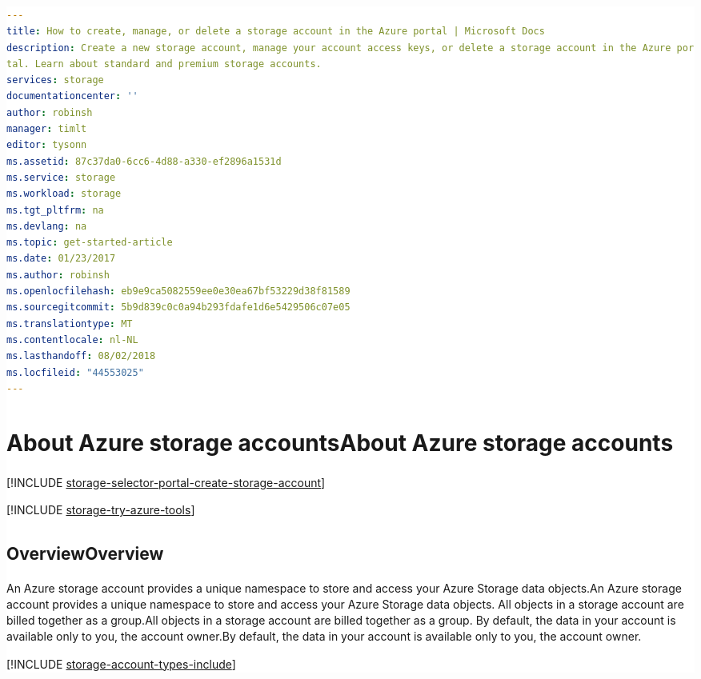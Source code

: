 ```yaml
---
title: How to create, manage, or delete a storage account in the Azure portal | Microsoft Docs
description: Create a new storage account, manage your account access keys, or delete a storage account in the Azure portal. Learn about standard and premium storage accounts.
services: storage
documentationcenter: ''
author: robinsh
manager: timlt
editor: tysonn
ms.assetid: 87c37da0-6cc6-4d88-a330-ef2896a1531d
ms.service: storage
ms.workload: storage
ms.tgt_pltfrm: na
ms.devlang: na
ms.topic: get-started-article
ms.date: 01/23/2017
ms.author: robinsh
ms.openlocfilehash: eb9e9ca5082559ee0e30ea67bf53229d38f81589
ms.sourcegitcommit: 5b9d839c0c0a94b293fdafe1d6e5429506c07e05
ms.translationtype: MT
ms.contentlocale: nl-NL
ms.lasthandoff: 08/02/2018
ms.locfileid: "44553025"
---
```

# <a name="about-azure-storage-accounts"></a><span data-ttu-id="9f12d-104">About Azure storage accounts</span><span class="sxs-lookup"><span data-stu-id="9f12d-104">About Azure storage accounts</span></span>
[!INCLUDE [storage-selector-portal-create-storage-account](../../includes/storage-selector-portal-create-storage-account.md)]

[!INCLUDE [storage-try-azure-tools](../../includes/storage-try-azure-tools.md)]

## <a name="overview"></a><span data-ttu-id="9f12d-105">Overview</span><span class="sxs-lookup"><span data-stu-id="9f12d-105">Overview</span></span>
<span data-ttu-id="9f12d-106">An Azure storage account provides a unique namespace to store and access your Azure Storage data objects.</span><span class="sxs-lookup"><span data-stu-id="9f12d-106">An Azure storage account provides a unique namespace to store and access your Azure Storage data objects.</span></span> <span data-ttu-id="9f12d-107">All objects in a storage account are billed together as a group.</span><span class="sxs-lookup"><span data-stu-id="9f12d-107">All objects in a storage account are billed together as a group.</span></span> <span data-ttu-id="9f12d-108">By default, the data in your account is available only to you, the account owner.</span><span class="sxs-lookup"><span data-stu-id="9f12d-108">By default, the data in your account is available only to you, the account owner.</span></span>

[!INCLUDE [storage-account-types-include](../../includes/storage-account-types-include.md)]
